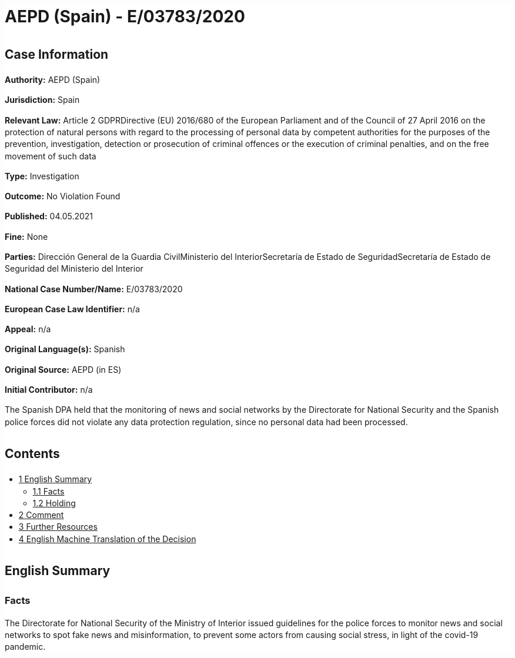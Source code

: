# AEPD (Spain) - E/03783/2020

## Case Information

**Authority:** AEPD (Spain)

**Jurisdiction:** Spain

**Relevant Law:** Article 2 GDPRDirective (EU) 2016/680 of the European Parliament and of the Council of 27 April 2016 on the protection of natural persons with regard to the processing of personal data by competent authorities for the purposes of the prevention, investigation, detection or prosecution of criminal offences or the execution of criminal penalties, and on the free movement of such data

**Type:** Investigation

**Outcome:** No Violation Found

**Published:** 04.05.2021

**Fine:** None

**Parties:** Dirección General de la Guardia CivilMinisterio del InteriorSecretaría de Estado de SeguridadSecretaría de Estado de Seguridad del Ministerio del Interior

**National Case Number/Name:** E/03783/2020

**European Case Law Identifier:** n/a

**Appeal:** n/a

**Original Language(s):** Spanish

**Original Source:** AEPD (in ES)

**Initial Contributor:** n/a

The Spanish DPA held that the monitoring of news and social networks by the Directorate for National Security and the Spanish police forces did not violate any data protection regulation, since no personal data had been processed.

## Contents

*   [1 English Summary](#English_Summary)
    *   [1.1 Facts](#Facts)
    *   [1.2 Holding](#Holding)
*   [2 Comment](#Comment)
*   [3 Further Resources](#Further_Resources)
*   [4 English Machine Translation of the Decision](#English_Machine_Translation_of_the_Decision)

## English Summary

### Facts

The Directorate for National Security of the Ministry of Interior issued guidelines for the police forces to monitor news and social networks to spot fake news and misinformation, to prevent some actors from causing social stress, in light of the covid-19 pandemic.
